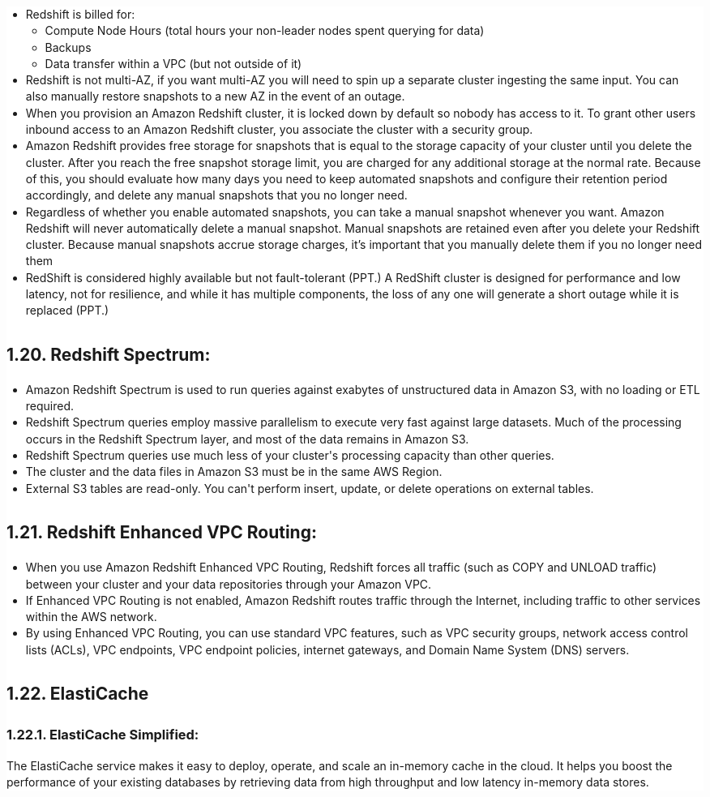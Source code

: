 - Redshift is billed for:
  - Compute Node Hours (total hours your non-leader nodes spent querying for data)
  - Backups
  - Data transfer within a VPC (but not outside of it)
- Redshift is not multi-AZ, if you want multi-AZ you will need to spin up a separate cluster ingesting the same input. You can also manually restore snapshots to a new AZ in the event of an outage.
- When you provision an Amazon Redshift cluster, it is locked down by default so nobody has access to it. To grant other users inbound access to an Amazon Redshift cluster, you associate the cluster with a security group.
- Amazon Redshift provides free storage for snapshots that is equal to the storage capacity of your cluster until you delete the cluster. After you reach the free snapshot storage limit, you are charged for any additional storage at the normal rate. Because of this, you should evaluate how many days you need to keep automated snapshots and configure their retention period accordingly, and delete any manual snapshots that you no longer need. 
- Regardless of whether you enable automated snapshots, you can take a manual snapshot whenever you want. Amazon Redshift will never automatically delete a manual snapshot. Manual snapshots are retained even after you delete your Redshift cluster. Because manual snapshots accrue storage charges, it’s important that you manually delete them if you no longer need them
- RedShift is considered highly available but not fault-tolerant (PPT.) A RedShift cluster is designed for performance and low latency, not for resilience, and while it has multiple components, the loss of any one will generate a short outage while it is replaced (PPT.)

## 1.20. Redshift Spectrum:
- Amazon Redshift Spectrum is used to run queries against exabytes of unstructured data in Amazon S3, with no loading or ETL required.
- Redshift Spectrum queries employ massive parallelism to execute very fast against large datasets. Much of the processing occurs in the Redshift Spectrum layer, and most of the data remains in Amazon S3.
- Redshift Spectrum queries use much less of your cluster's processing capacity than other queries.
- The cluster and the data files in Amazon S3 must be in the same AWS Region.
- External S3 tables are read-only. You can't perform insert, update, or delete operations on external tables. 

## 1.21. Redshift Enhanced VPC Routing:
- When you use Amazon Redshift Enhanced VPC Routing, Redshift forces all traffic (such as COPY and UNLOAD traffic) between your cluster and your data repositories through your Amazon VPC. 
- If Enhanced VPC Routing is not enabled, Amazon Redshift routes traffic through the Internet, including traffic to other services within the AWS network.
- By using Enhanced VPC Routing, you can use standard VPC features, such as VPC security groups, network access control lists (ACLs), VPC endpoints, VPC endpoint policies, internet gateways, and Domain Name System (DNS) servers.

  
## 1.22. ElastiCache

### 1.22.1. ElastiCache Simplified:
The ElastiCache service makes it easy to deploy, operate, and scale an in-memory cache in the cloud. It helps you boost the performance of your existing databases by retrieving data from high throughput and low latency in-memory data stores.
